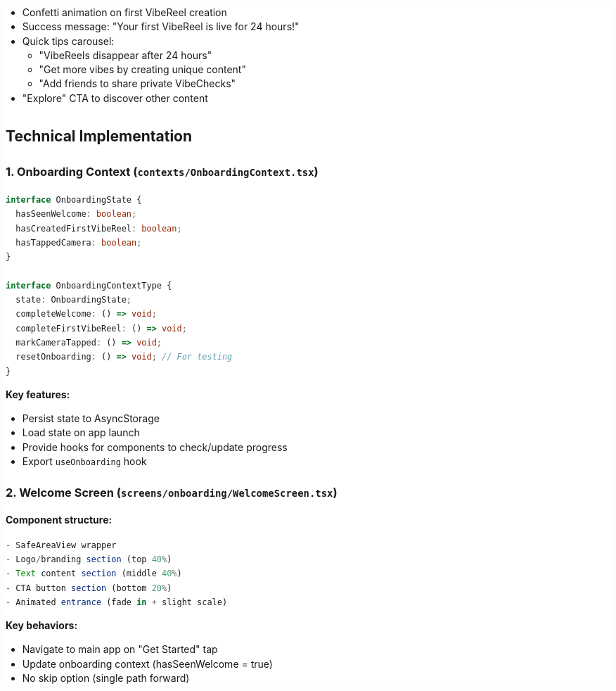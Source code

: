 - Confetti animation on first VibeReel creation
- Success message: "Your first VibeReel is live for 24 hours!"
- Quick tips carousel:
  - "VibeReels disappear after 24 hours"
  - "Get more vibes by creating unique content"
  - "Add friends to share private VibeChecks"
- "Explore" CTA to discover other content

## Technical Implementation

### 1. Onboarding Context (`contexts/OnboardingContext.tsx`)

```typescript
interface OnboardingState {
  hasSeenWelcome: boolean;
  hasCreatedFirstVibeReel: boolean;
  hasTappedCamera: boolean;
}

interface OnboardingContextType {
  state: OnboardingState;
  completeWelcome: () => void;
  completeFirstVibeReel: () => void;
  markCameraTapped: () => void;
  resetOnboarding: () => void; // For testing
}
```

**Key features:**

- Persist state to AsyncStorage
- Load state on app launch
- Provide hooks for components to check/update progress
- Export `useOnboarding` hook

### 2. Welcome Screen (`screens/onboarding/WelcomeScreen.tsx`)

**Component structure:**

```typescript
- SafeAreaView wrapper
- Logo/branding section (top 40%)
- Text content section (middle 40%)
- CTA button section (bottom 20%)
- Animated entrance (fade in + slight scale)
```

**Key behaviors:**

- Navigate to main app on "Get Started" tap
- Update onboarding context (hasSeenWelcome = true)
- No skip option (single path forward)
